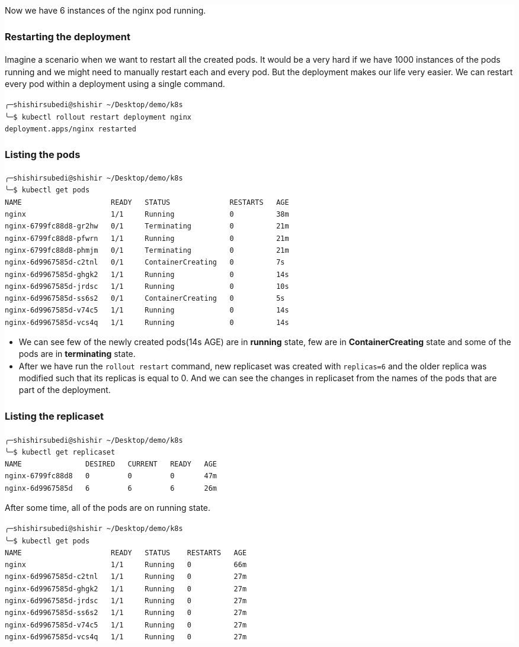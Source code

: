 Now we have 6 instances of the nginx pod running.


### Restarting the deployment
Imagine a scenario when we want to restart all the created pods. It would be a very hard if we have 1000 instances of the pods running and we might need to manually restart each and every pod. But the deployment makes our life very easier. We can restart every pod within a deployment using a single command.
```bash
╭─shishirsubedi@shishir ~/Desktop/demo/k8s
╰─$ kubectl rollout restart deployment nginx
deployment.apps/nginx restarted
```

### Listing the pods
```bash
╭─shishirsubedi@shishir ~/Desktop/demo/k8s
╰─$ kubectl get pods
NAME                     READY   STATUS              RESTARTS   AGE
nginx                    1/1     Running             0          38m
nginx-6799fc88d8-gr2hw   0/1     Terminating         0          21m
nginx-6799fc88d8-pfwrn   1/1     Running             0          21m
nginx-6799fc88d8-phmjm   0/1     Terminating         0          21m
nginx-6d9967585d-c2tnl   0/1     ContainerCreating   0          7s
nginx-6d9967585d-ghgk2   1/1     Running             0          14s
nginx-6d9967585d-jrdsc   1/1     Running             0          10s
nginx-6d9967585d-ss6s2   0/1     ContainerCreating   0          5s
nginx-6d9967585d-v74c5   1/1     Running             0          14s
nginx-6d9967585d-vcs4q   1/1     Running             0          14s
```

- We can see few of the newly created pods(14s AGE) are in **running** state, few are in **ContainerCreating** state and some of the pods are in **terminating** state.
- After we have run the `rollout restart` command, new replicaset was created with `replicas=6` and the older replica was modified such that its replicas is equal to 0. And we can see the changes in replicaset from the names of the pods that are part of the deployment.

### Listing the replicaset
```bash
╭─shishirsubedi@shishir ~/Desktop/demo/k8s
╰─$ kubectl get replicaset
NAME               DESIRED   CURRENT   READY   AGE
nginx-6799fc88d8   0         0         0       47m
nginx-6d9967585d   6         6         6       26m
```

After some time, all of the pods are on running state.
```bash
╭─shishirsubedi@shishir ~/Desktop/demo/k8s
╰─$ kubectl get pods
NAME                     READY   STATUS    RESTARTS   AGE
nginx                    1/1     Running   0          66m
nginx-6d9967585d-c2tnl   1/1     Running   0          27m
nginx-6d9967585d-ghgk2   1/1     Running   0          27m
nginx-6d9967585d-jrdsc   1/1     Running   0          27m
nginx-6d9967585d-ss6s2   1/1     Running   0          27m
nginx-6d9967585d-v74c5   1/1     Running   0          27m
nginx-6d9967585d-vcs4q   1/1     Running   0          27m
```
